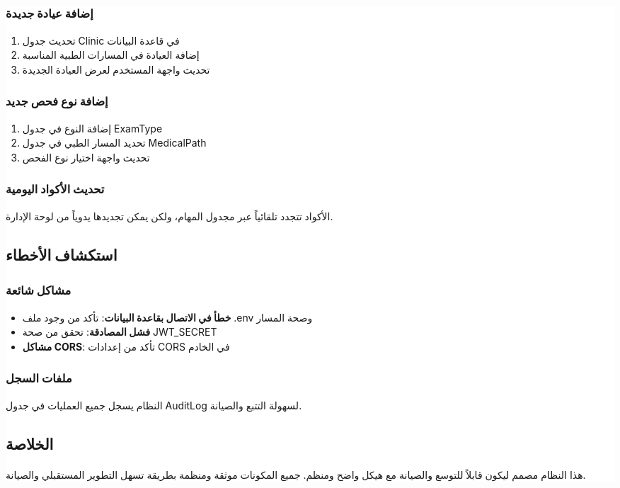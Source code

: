 ### إضافة عيادة جديدة
1. تحديث جدول Clinic في قاعدة البيانات
2. إضافة العيادة في المسارات الطبية المناسبة
3. تحديث واجهة المستخدم لعرض العيادة الجديدة

### إضافة نوع فحص جديد
1. إضافة النوع في جدول ExamType
2. تحديد المسار الطبي في جدول MedicalPath
3. تحديث واجهة اختيار نوع الفحص

### تحديث الأكواد اليومية
الأكواد تتجدد تلقائياً عبر مجدول المهام، ولكن يمكن تجديدها يدوياً من لوحة الإدارة.

## استكشاف الأخطاء

### مشاكل شائعة
- **خطأ في الاتصال بقاعدة البيانات**: تأكد من وجود ملف .env وصحة المسار
- **فشل المصادقة**: تحقق من صحة JWT_SECRET
- **مشاكل CORS**: تأكد من إعدادات CORS في الخادم

### ملفات السجل
النظام يسجل جميع العمليات في جدول AuditLog لسهولة التتبع والصيانة.

## الخلاصة

هذا النظام مصمم ليكون قابلاً للتوسع والصيانة مع هيكل واضح ومنظم. جميع المكونات موثقة ومنظمة بطريقة تسهل التطوير المستقبلي والصيانة.


